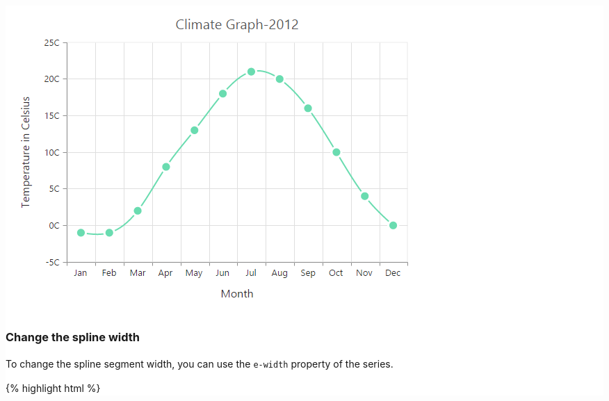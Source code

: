 ![](Chart-Types_images/Chart-Types_img35.png)


### Change the spline width

To change the spline segment width, you can use the `e-width` property of the series.

{% highlight html %}
<html xmlns="http://www.w3.org/1999/xhtml" lang="en" ng-app="ChartApp">
    <head>
        <title>Essential Studio for AngularJS: Chart</title>
        <!--CSS and Script file References -->
    </head>
    <body ng-controller="ChartCtrl">
        <div id="container" ej-chart>
        <e-series>
        <e-series  e-type="spline" e-fill="#6ADCB0" e-width="3"></e-series>            
        </e-series>
        </div>
        <script>
         angular.module('ChartApp', ['ejangular'])
         .controller('ChartCtrl', function ($scope) {
             
                });
        </script>
    </body>
</html>



{% endhighlight %}
